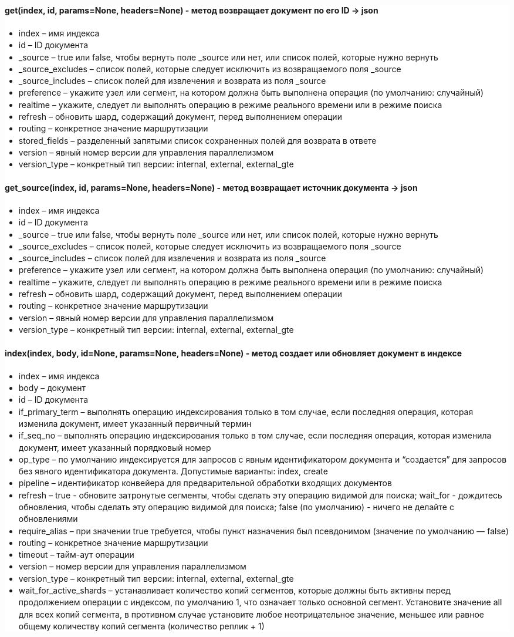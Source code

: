 #### get(index, id, params=None, headers=None) - метод возвращает документ по  его ID	-> json
* index – имя индекса
* id – ID документа
* _source – true или false, чтобы вернуть поле _source или нет, или список полей, которые нужно вернуть
* _source_excludes – cписок полей, которые следует исключить из возвращаемого поля _source
* _source_includes – cписок полей для извлечения и возврата из поля _source
* preference – укажите узел или сегмент, на котором должна быть выполнена операция (по умолчанию: случайный)
* realtime – укажите, следует ли выполнять операцию в режиме реального времени или в режиме поиска
* refresh – обновить шард, содержащий документ, перед выполнением операции
* routing – конкретное значение маршрутизации
* stored_fields – разделенный запятыми список сохраненных полей для возврата в ответе
* version – явный номер версии для управления параллелизмом
* version_type – конкретный тип версии: internal, external, external_gte

#### get_source(index, id, params=None, headers=None) - метод возвращает источник документа -> json
* index – имя индекса
* id – ID документа
* _source – true или false, чтобы вернуть поле _source или нет, или список полей, которые нужно вернуть
* _source_excludes – cписок полей, которые следует исключить из возвращаемого поля _source
* _source_includes – cписок полей для извлечения и возврата из поля _source
* preference – укажите узел или сегмент, на котором должна быть выполнена операция (по умолчанию: случайный)
* realtime – укажите, следует ли выполнять операцию в режиме реального времени или в режиме поиска
* refresh – обновить шард, содержащий документ, перед выполнением операции
* routing – конкретное значение маршрутизации
* version – явный номер версии для управления параллелизмом
* version_type – конкретный тип версии: internal, external, external_gte

#### index(index, body, id=None, params=None, headers=None) - метод создает или обновляет документ в индексе
* index – имя индекса
* body – документ
* id – ID документа
* if_primary_term – выполнять операцию индексирования только в том случае, если последняя операция, которая изменила документ, имеет указанный первичный термин
* if_seq_no – выполнять операцию индексирования только в том случае, если последняя операция, которая изменила документ, имеет указанный порядковый номер
* op_type – по умолчанию индексируется для запросов с явным идентификатором документа и “создается” для запросов без явного идентификатора документа. Допустимые варианты: index, create
* pipeline – идентификатор конвейера для предварительной обработки входящих документов
* refresh – true - обновите затронутые сегменты, чтобы сделать эту операцию видимой для поиска; wait_for - дождитесь обновления, чтобы сделать эту операцию видимой для поиска; false (по умолчанию) - ничего не делайте с обновлениями
* require_alias – при значении true требуется, чтобы пункт назначения был псевдонимом (значение по умолчанию — false)
* routing – конкретное значение маршрутизации
* timeout – тайм-аут операции
* version – номер версии для управления параллелизмом
* version_type – конкретный тип версии: internal, external, external_gte
* wait_for_active_shards – устанавливает количество копий сегментов, которые должны быть активны перед продолжением операции с индексом, по умолчанию 1, что означает только основной сегмент. Установите значение all для всех копий сегмента, в противном случае установите любое неотрицательное значение, меньшее или равное общему количеству копий сегмента (количество реплик + 1)
